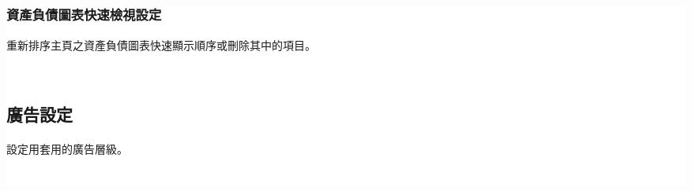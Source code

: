 ### 資產負債圖表快速檢視設定

重新排序主頁之資產負債圖表快速顯示順序或刪除其中的項目。

<div align="center">

<img src="imgs/preferences-6.png" alt="" width="375">

</div>

## 廣告設定

設定用套用的廣告層級。

<div align="center">

<img src="imgs/preferences-7.png" alt="" width="375">

</div>
